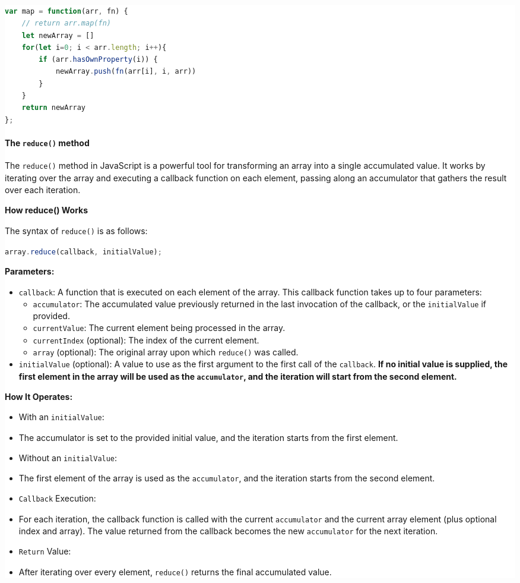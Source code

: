 ```js
var map = function(arr, fn) {
    // return arr.map(fn)
    let newArray = []
    for(let i=0; i < arr.length; i++){
        if (arr.hasOwnProperty(i)) {
            newArray.push(fn(arr[i], i, arr))
        }
    }
    return newArray
};
```

#### The `reduce()` method

The `reduce()` method in JavaScript is a powerful tool for transforming an array into a single accumulated value. It works by iterating over the array and executing a callback function on each element, passing along an accumulator that gathers the result over each iteration.

**How reduce() Works**

The syntax of `reduce()` is as follows:
```js
array.reduce(callback, initialValue);
```
**Parameters:**

- `callback`: A function that is executed on each element of the array. This callback function takes up to four parameters:
    - `accumulator`: The accumulated value previously returned in the last invocation of the callback, or the `initialValue` if provided.
    - `currentValue`: The current element being processed in the array.
    - `currentIndex` (optional): The index of the current element.
    - `array` (optional): The original array upon which `reduce()` was called.
- `initialValue` (optional): A value to use as the first argument to the first call of the `callback`. 
**If no initial value is supplied, the first element in the array will be used as the `accumulator`, and the iteration will start from the second element.**

**How It Operates:**

- With an `initialValue`:
- The accumulator is set to the provided initial value, and the iteration starts from the first element.

- Without an `initialValue`:
- The first element of the array is used as the `accumulator`, and the iteration starts from the second element.

- `Callback` Execution:
- For each iteration, the callback function is called with the current `accumulator` and the current array element (plus optional index and array). The value returned from the callback becomes the new `accumulator` for the next iteration.

- `Return` Value:
- After iterating over every element, `reduce()` returns the final accumulated value.
